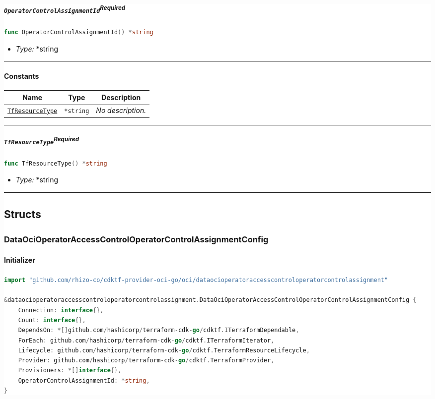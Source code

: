 ##### `OperatorControlAssignmentId`<sup>Required</sup> <a name="OperatorControlAssignmentId" id="rhizo-co-terraform-provider-oci.dataOciOperatorAccessControlOperatorControlAssignment.DataOciOperatorAccessControlOperatorControlAssignment.property.operatorControlAssignmentId"></a>

```go
func OperatorControlAssignmentId() *string
```

- *Type:* *string

---

#### Constants <a name="Constants" id="Constants"></a>

| **Name** | **Type** | **Description** |
| --- | --- | --- |
| <code><a href="#rhizo-co-terraform-provider-oci.dataOciOperatorAccessControlOperatorControlAssignment.DataOciOperatorAccessControlOperatorControlAssignment.property.tfResourceType">TfResourceType</a></code> | <code>*string</code> | *No description.* |

---

##### `TfResourceType`<sup>Required</sup> <a name="TfResourceType" id="rhizo-co-terraform-provider-oci.dataOciOperatorAccessControlOperatorControlAssignment.DataOciOperatorAccessControlOperatorControlAssignment.property.tfResourceType"></a>

```go
func TfResourceType() *string
```

- *Type:* *string

---

## Structs <a name="Structs" id="Structs"></a>

### DataOciOperatorAccessControlOperatorControlAssignmentConfig <a name="DataOciOperatorAccessControlOperatorControlAssignmentConfig" id="rhizo-co-terraform-provider-oci.dataOciOperatorAccessControlOperatorControlAssignment.DataOciOperatorAccessControlOperatorControlAssignmentConfig"></a>

#### Initializer <a name="Initializer" id="rhizo-co-terraform-provider-oci.dataOciOperatorAccessControlOperatorControlAssignment.DataOciOperatorAccessControlOperatorControlAssignmentConfig.Initializer"></a>

```go
import "github.com/rhizo-co/cdktf-provider-oci-go/oci/dataocioperatoraccesscontroloperatorcontrolassignment"

&dataocioperatoraccesscontroloperatorcontrolassignment.DataOciOperatorAccessControlOperatorControlAssignmentConfig {
	Connection: interface{},
	Count: interface{},
	DependsOn: *[]github.com/hashicorp/terraform-cdk-go/cdktf.ITerraformDependable,
	ForEach: github.com/hashicorp/terraform-cdk-go/cdktf.ITerraformIterator,
	Lifecycle: github.com/hashicorp/terraform-cdk-go/cdktf.TerraformResourceLifecycle,
	Provider: github.com/hashicorp/terraform-cdk-go/cdktf.TerraformProvider,
	Provisioners: *[]interface{},
	OperatorControlAssignmentId: *string,
}
```
